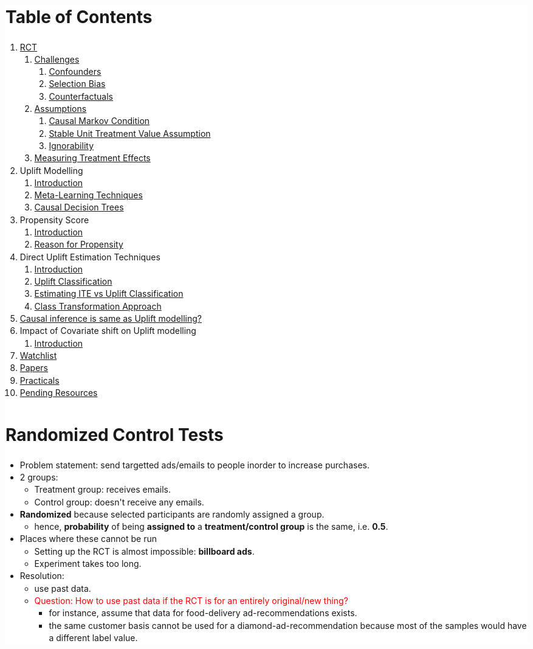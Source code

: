 # Table of Contents
1. [RCT](#rct)
    1. [Challenges](#rct-challenges)
        1. [Confounders](#confounders)
        2. [Selection Bias](#selection-bias)
        3. [Counterfactuals](#counterfactuals)
    2. [Assumptions](#assumptions)
        1. [Causal Markov Condition](#causal_markov_condition)
        2. [Stable Unit Treatment Value Assumption](#sutva)
        3. [Ignorability](#ignorability)
    3. [Measuring Treatment Effects](#mte)
2. Uplift Modelling
    1. [Introduction](#uplift_modelling)
    2. [Meta-Learning Techniques](#meta_learners)
    3. [Causal Decision Trees](#cdt)
3. Propensity Score
    1. [Introduction](#propensity_score)
    2. [Reason for Propensity](#reason_for_propensity)
4. Direct Uplift Estimation Techniques
    1. [Introduction](#duet)
    2. [Uplift Classification](#uc)
    3. [Estimating ITE vs Uplift Classification](#et_vs_uc)
    4. [Class Transformation Approach](#cta)
5. [Causal inference is same as Uplift modelling?](#ci_vs_um)
6. Impact of Covariate shift on Uplift modelling
    1. [Introduction](#covariate-shift-impact)
7. [Watchlist](#watchlist)
8. [Papers](#papers)
9. [Practicals](#practicals)
10. [Pending Resources](#pending_resources)

# Randomized Control Tests<a name="rct"></a>
- Problem statement: send targetted ads/emails to people inorder to increase purchases.
- 2 groups:
    - Treatment group: receives emails.
    - Control group: doesn't receive any emails.
- **Randomized** because selected participants are randomly assigned a group.
    - hence, **probability** of being **assigned to** a **treatment/control group** is the same, i.e. **0.5**.
- Places where these cannot be run
    - Setting up the RCT is almost impossible: **billboard ads**.
    - Experiment takes too long.
- Resolution:
    - use past data.
    - <font color="red">Question: How to use past data if the RCT is for an entirely original/new thing?</font>
        - for instance, assume that data for food-delivery ad-recommendations exists.
        - the same customer basis cannot be used for a diamond-ad-recommendation because most of the samples would have a different label value.
